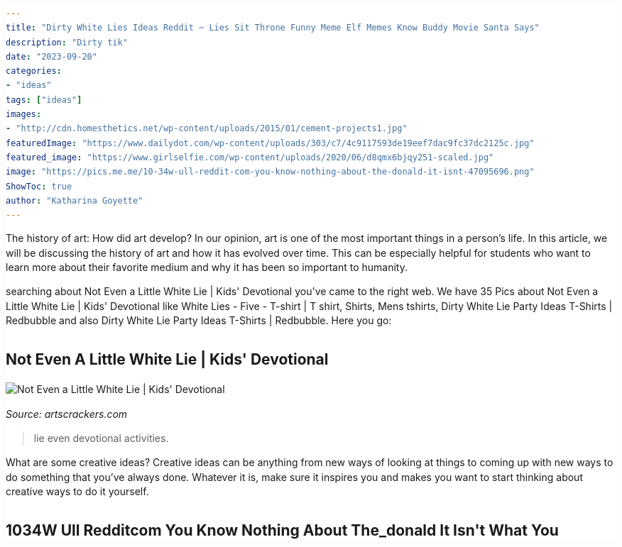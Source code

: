 ```yaml
---
title: "Dirty White Lies Ideas Reddit ~ Lies Sit Throne Funny Meme Elf Memes Know Buddy Movie Santa Says"
description: "Dirty tik"
date: "2023-09-20"
categories:
- "ideas"
tags: ["ideas"]
images:
- "http://cdn.homesthetics.net/wp-content/uploads/2015/01/cement-projects1.jpg"
featuredImage: "https://www.dailydot.com/wp-content/uploads/303/c7/4c9117593de19eef7dac9fc37dc2125c.jpg"
featured_image: "https://www.girlselfie.com/wp-content/uploads/2020/06/d8qmx6bjqy251-scaled.jpg"
image: "https://pics.me.me/10-34w-ull-reddit-com-you-know-nothing-about-the-donald-it-isnt-47095696.png"
ShowToc: true
author: "Katharina Goyette"
---
```



The history of art: How did art develop?
In our opinion, art is one of the most important things in a person’s life. In this article, we will be discussing the history of art and how it has evolved over time. This can be especially helpful for students who want to learn more about their favorite medium and why it has been so important to humanity.

	

		
searching about Not Even a Little White Lie | Kids&#039; Devotional you've came to the right web. We have 35 Pics about Not Even a Little White Lie | Kids&#039; Devotional like White Lies - Five - T-shirt | T shirt, Shirts, Mens tshirts, Dirty White Lie Party Ideas T-Shirts | Redbubble and also Dirty White Lie Party Ideas T-Shirts | Redbubble. Here you go:
		
    
## Not Even A Little White Lie | Kids&#039; Devotional

<img loading=lazy src="https://artscrackers.com/wp-content/uploads/2015/07/Not-Even-a-Little-White-Lie-Kids-Devotional-and-Activities-654x1024.jpg" onerror="this.onerror=null;this.src='https://tse3.mm.bing.net/th?id=OIP.JhawJW5ggIEAnUn2ObfP_gHaLm&amp;pid=15.1';" alt="Not Even a Little White Lie | Kids&#039; Devotional">

_Source: artscrackers.com_

>lie even devotional activities. 

	

What are some creative ideas?
Creative ideas can be anything from new ways of looking at things to coming up with new ways to do something that you’ve always done. Whatever it is, make sure it inspires you and makes you want to start thinking about creative ways to do it yourself.

    
## 1034W Ull Redditcom You Know Nothing About The_donald It Isn&#039;t What You
